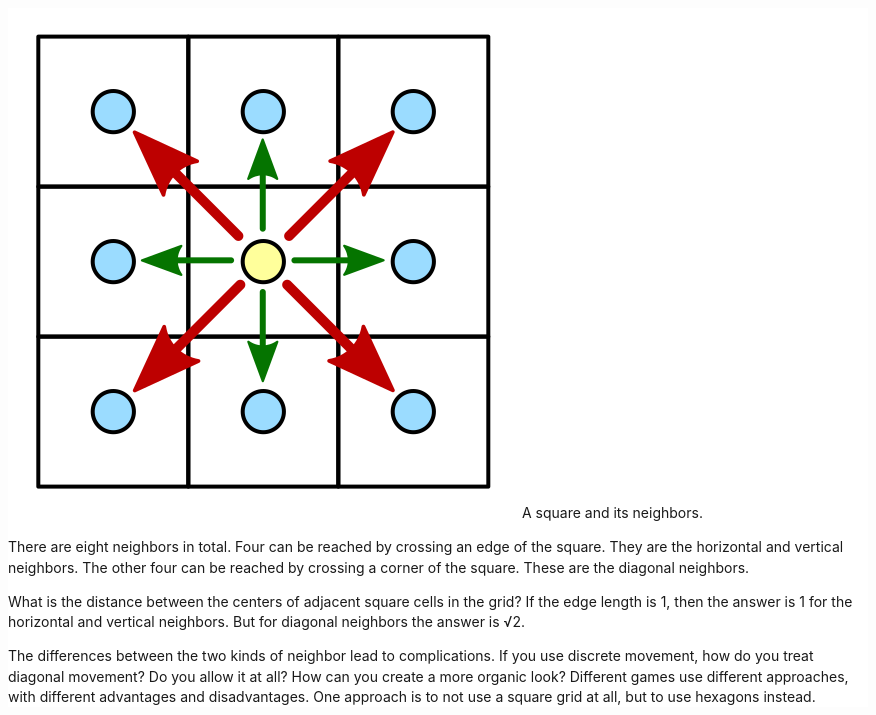 ![img](CreatingaHexagonalGrid.assets/square-grid.png) 						A square and its neighbors. 					

There are eight neighbors in total. Four can be reached by  crossing an edge of the square. They are the horizontal and vertical  neighbors. The other four can be reached by crossing a corner of the  square. These are the diagonal neighbors.

What is the distance between the centers of adjacent square  cells in the grid? If the edge length is 1, then the answer is 1 for the  horizontal and vertical neighbors. But for diagonal neighbors the  answer is √2.

The differences between the two kinds of neighbor lead to  complications. If you use discrete movement, how do you treat diagonal  movement? Do you allow it at all? How can you create a more organic  look? Different games use different approaches, with different  advantages and disadvantages. One approach is to not use a square grid  at all, but to use hexagons instead.

 						